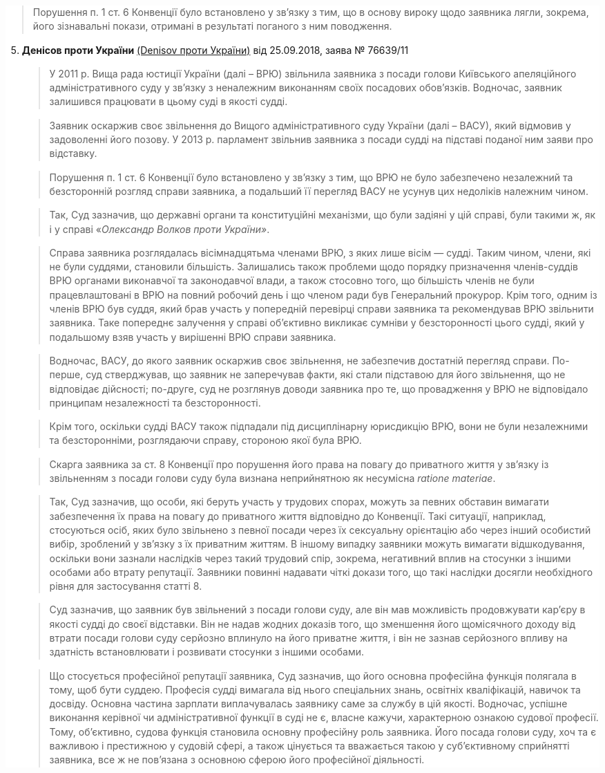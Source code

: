    > Порушення п. 1 ст. 6 Конвенції було встановлено у зв’язку з тим, що в основу вироку щодо заявника лягли, зокрема, його зізнавальні покази, отримані в результаті поганого з ним поводження.

5. **Денісов проти України** [\(Denisov проти України\)](http://hudoc.echr.coe.int/eng?i=001-186216) від 25.09.2018, заява № 76639/11

   > У 2011 р. Вища рада юстиції України \(далі – ВРЮ\) звільнила заявника з посади голови Київського апеляційного адміністративного суду у зв’язку з неналежним виконанням своїх посадових обов’язків. Водночас, заявник залишився працювати в цьому суді в якості судді.

   > Заявник оскаржив своє звільнення до Вищого адміністративного суду України \(далі – ВАСУ\), який відмовив у задоволенні його позову. У 2013 р. парламент звільнив заявника з посади судді на підставі поданої ним заяви про відставку.

   > Порушення п. 1 ст. 6 Конвенції було встановлено у зв’язку з тим, що ВРЮ не було забезпечено незалежний та безсторонній розгляд справи заявника, а подальший її перегляд ВАСУ не усунув цих недоліків належним чином.

   > Так, Суд зазначив, що державні органи та конституційні механізми, що були задіяні у цій справі, були такими ж, як і у справі «_Олександр Волков проти України»_.

   > Справа заявника розглядалась вісімнадцятьма членами ВРЮ, з яких лише вісім — судді. Таким чином, члени, які не були суддями, становили більшість. Залишались також проблеми щодо порядку призначення членів-суддів ВРЮ органами виконавчої та законодавчої влади, а також стосовно того, що більшість членів не були працевлаштовані в ВРЮ на повний робочий день і що членом ради був Генеральний прокурор. Крім того, одним із членів ВРЮ був суддя, який брав участь у попередній перевірці справи заявника та рекомендував ВРЮ звільнити заявника. Таке попереднє залучення у справі об’єктивно викликає сумніви у безсторонності цього судді, який у подальшому взяв участь у вирішенні ВРЮ справи заявника.

   > Водночас, ВАСУ, до якого заявник оскаржив своє звільнення, не забезпечив достатній перегляд справи. По-перше, суд стверджував, що заявник не заперечував факти, які стали підставою для його звільнення, що не відповідає дійсності; по-друге, суд не розглянув доводи заявника про те, що провадження у ВРЮ не відповідало принципам незалежності та безсторонності.

   > Крім того, оскільки судді ВАСУ також підпадали під дисциплінарну юрисдикцію ВРЮ, вони не були незалежними та безсторонніми, розглядаючи справу, стороною якої була ВРЮ.

   > Скарга заявника за ст. 8 Конвенції про порушення його права на повагу до приватного життя у зв’язку із звільненням з посади голови суду була визнана неприйнятною як несумісна _ratione materiae_.

   > Так, Суд зазначив, що особи, які беруть участь у трудових спорах, можуть за певних обставин вимагати забезпечення їх права на повагу до приватного життя відповідно до Конвенції. Такі ситуації, наприклад, стосуються осіб, яких було звільнено з певної посади через їх сексуальну орієнтацію або через інший особистий вибір, зроблений у зв’язку з їх приватним життям. В іншому випадку заявники можуть вимагати відшкодування, оскільки вони зазнали наслідків через такий трудовий спір, зокрема, негативний вплив на стосунки з іншими особами або втрату репутації. Заявники повинні надавати чіткі докази того, що такі наслідки досягли необхідного рівня для застосування статті 8.

   > Суд зазначив, що заявник був звільнений з посади голови суду, але він мав можливість продовжувати кар’єру в якості судді до своєї відставки. Він не надав жодних доказів того, що зменшення його щомісячного доходу від втрати посади голови суду серйозно вплинуло на його приватне життя, і він не зазнав серйозного впливу на здатність встановлювати і розвивати стосунки з іншими особами.

   > Що стосується професійної репутації заявника, Суд зазначив, що його основна професійна функція полягала в тому, щоб бути суддею. Професія судді вимагала від нього спеціальних знань, освітніх кваліфікацій, навичок та досвіду. Основна частина зарплати виплачувалась заявнику саме за службу в цій якості. Водночас, успішне виконання керівної чи адміністративної функції в суді не є, власне кажучи, характерною ознакою судової професії. Тому, об’єктивно, судова функція становила основну професійну роль заявника. Його посада голови суду, хоч та є важливою і престижною у судовій сфері, а також цінується та вважається такою у суб’єктивному сприйнятті заявника, все ж не пов’язана з основною сферою його професійної діяльності.
